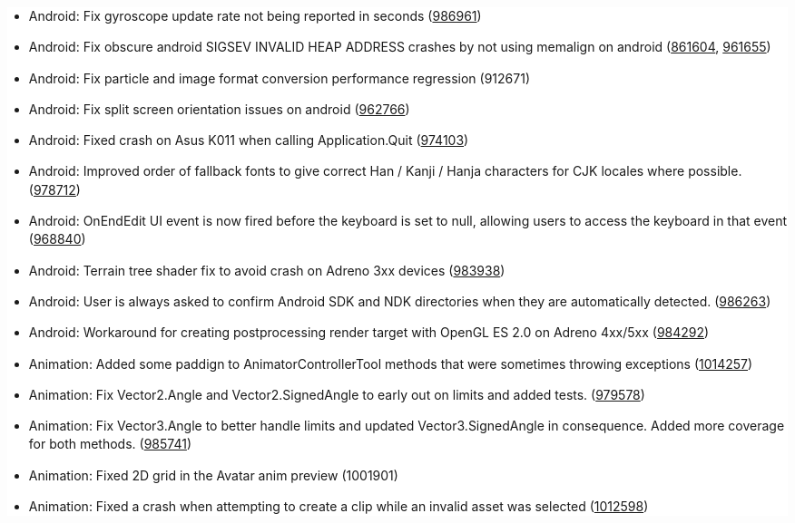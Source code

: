 *   Android: Fix gyroscope update rate not being reported in seconds ([986961](https://issuetracker.unity3d.com/issues/android-input-dot-gyro-dot-updateinterval-returns-incorrectly-formatted-values-on-android))
    
*   Android: Fix obscure android SIGSEV INVALID HEAP ADDRESS crashes by not using memalign on android ([861604](https://issuetracker.unity3d.com/issues/crash-when-loading-assets-in-assetbundle-with-loadassetasync-on-some-android-devices), [961655](https://issuetracker.unity3d.com/issues/android-crashes-on-assetbundle-dot-loadfromfileasync-and-assetbundle-dot-loadassetasync-with-release-configuration))
    
*   Android: Fix particle and image format conversion performance regression (912671)
    
*   Android: Fix split screen orientation issues on android ([962766](https://issuetracker.unity3d.com/issues/android-screen-changes-orientation-when-stationary-after-exiting-split-screen-mode))
    
*   Android: Fixed crash on Asus K011 when calling Application.Quit ([974103](https://issuetracker.unity3d.com/issues/application-dot-quit-on-asus-k011-exits-the-application-and-then-throws-app-has-stopped-working-error))
    
*   Android: Improved order of fallback fonts to give correct Han / Kanji / Hanja characters for CJK locales where possible. ([978712](https://issuetracker.unity3d.com/issues/android-cjk-fonts-are-displayed-incorrectly))
    
*   Android: OnEndEdit UI event is now fired before the keyboard is set to null, allowing users to access the keyboard in that event ([968840](https://issuetracker.unity3d.com/issues/mobile-reference-to-touchscreenkeyboard-in-inputfield-dot-onendedit-event-is-lost-instantly-after-closing-the-keyboard))
    
*   Android: Terrain tree shader fix to avoid crash on Adreno 3xx devices ([983938](https://issuetracker.unity3d.com/issues/android-player-containing-default-terrain-crashes-on-certain-devices-using-adreno-3xx-series-gpu))
    
*   Android: User is always asked to confirm Android SDK and NDK directories when they are automatically detected. ([986263](https://issuetracker.unity3d.com/issues/android-sdk-slash-ndk-detected-without-user-confirmation))
    
*   Android: Workaround for creating postprocessing render target with OpenGL ES 2.0 on Adreno 4xx/5xx ([984292](https://issuetracker.unity3d.com/issues/android-black-screen-on-adreno-gpu-using-postprocessing-stack-and-gles2-graphics-api))
    
*   Animation: Added some paddign to AnimatorControllerTool methods that were sometimes throwing exceptions ([1014257](https://issuetracker.unity3d.com/issues/null-ref-exception-on-unityeditor-dot-graphs-dot-parametercontrollerview-dot-addparametermenu))
    
*   Animation: Fix Vector2.Angle and Vector2.SignedAngle to early out on limits and added tests. ([979578](https://issuetracker.unity3d.com/issues/vector2-dot-angle-does-not-always-return-0-between-two-identical-vectors))
    
*   Animation: Fix Vector3.Angle to better handle limits and updated Vector3.SignedAngle in consequence. Added more coverage for both methods. ([985741](https://issuetracker.unity3d.com/issues/vector3-dot-signedangle-ignores-axis-parameter))
    
*   Animation: Fixed 2D grid in the Avatar anim preview (1001901)
    
*   Animation: Fixed a crash when attempting to create a clip while an invalid asset was selected ([1012598](https://issuetracker.unity3d.com/issues/assetsmenu-addanimationclip-crashes-when-creating-a-anim-file))
    